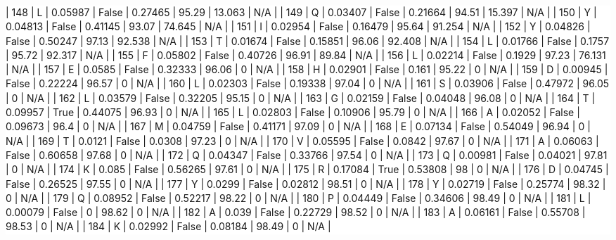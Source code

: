 |   148 | L    |         0.05987 | False     |                          0.27465 |                 95.29 |        13.063 | N/A              |
|   149 | Q    |         0.03407 | False     |                          0.21664 |                 94.51 |        15.397 | N/A              |
|   150 | Y    |         0.04813 | False     |                          0.41145 |                 93.07 |        74.645 | N/A              |
|   151 | I    |         0.02954 | False     |                          0.16479 |                 95.64 |        91.254 | N/A              |
|   152 | Y    |         0.04826 | False     |                          0.50247 |                 97.13 |        92.538 | N/A              |
|   153 | T    |         0.01674 | False     |                          0.15851 |                 96.06 |        92.408 | N/A              |
|   154 | L    |         0.01766 | False     |                          0.1757  |                 95.72 |        92.317 | N/A              |
|   155 | F    |         0.05802 | False     |                          0.40726 |                 96.91 |        89.84  | N/A              |
|   156 | L    |         0.02214 | False     |                          0.1929  |                 97.23 |        76.131 | N/A              |
|   157 | E    |         0.0585  | False     |                          0.32333 |                 96.06 |         0     | N/A              |
|   158 | H    |         0.02901 | False     |                          0.161   |                 95.22 |         0     | N/A              |
|   159 | D    |         0.00945 | False     |                          0.22224 |                 96.57 |         0     | N/A              |
|   160 | L    |         0.02303 | False     |                          0.19338 |                 97.04 |         0     | N/A              |
|   161 | S    |         0.03906 | False     |                          0.47972 |                 96.05 |         0     | N/A              |
|   162 | L    |         0.03579 | False     |                          0.32205 |                 95.15 |         0     | N/A              |
|   163 | G    |         0.02159 | False     |                          0.04048 |                 96.08 |         0     | N/A              |
|   164 | T    |         0.09957 | True      |                          0.44075 |                 96.93 |         0     | N/A              |
|   165 | L    |         0.02803 | False     |                          0.10906 |                 95.79 |         0     | N/A              |
|   166 | A    |         0.02052 | False     |                          0.09673 |                 96.4  |         0     | N/A              |
|   167 | M    |         0.04759 | False     |                          0.41171 |                 97.09 |         0     | N/A              |
|   168 | E    |         0.07134 | False     |                          0.54049 |                 96.94 |         0     | N/A              |
|   169 | T    |         0.0121  | False     |                          0.0308  |                 97.23 |         0     | N/A              |
|   170 | V    |         0.05595 | False     |                          0.0842  |                 97.67 |         0     | N/A              |
|   171 | A    |         0.06063 | False     |                          0.60658 |                 97.68 |         0     | N/A              |
|   172 | Q    |         0.04347 | False     |                          0.33766 |                 97.54 |         0     | N/A              |
|   173 | Q    |         0.00981 | False     |                          0.04021 |                 97.81 |         0     | N/A              |
|   174 | K    |         0.085   | False     |                          0.56265 |                 97.61 |         0     | N/A              |
|   175 | R    |         0.17084 | True      |                          0.53808 |                 98    |         0     | N/A              |
|   176 | D    |         0.04745 | False     |                          0.26525 |                 97.55 |         0     | N/A              |
|   177 | Y    |         0.0299  | False     |                          0.02812 |                 98.51 |         0     | N/A              |
|   178 | Y    |         0.02719 | False     |                          0.25774 |                 98.32 |         0     | N/A              |
|   179 | Q    |         0.08952 | False     |                          0.52217 |                 98.22 |         0     | N/A              |
|   180 | P    |         0.04449 | False     |                          0.34606 |                 98.49 |         0     | N/A              |
|   181 | L    |         0.00079 | False     |                          0       |                 98.62 |         0     | N/A              |
|   182 | A    |         0.039   | False     |                          0.22729 |                 98.52 |         0     | N/A              |
|   183 | A    |         0.06161 | False     |                          0.55708 |                 98.53 |         0     | N/A              |
|   184 | K    |         0.02992 | False     |                          0.08184 |                 98.49 |         0     | N/A              |
